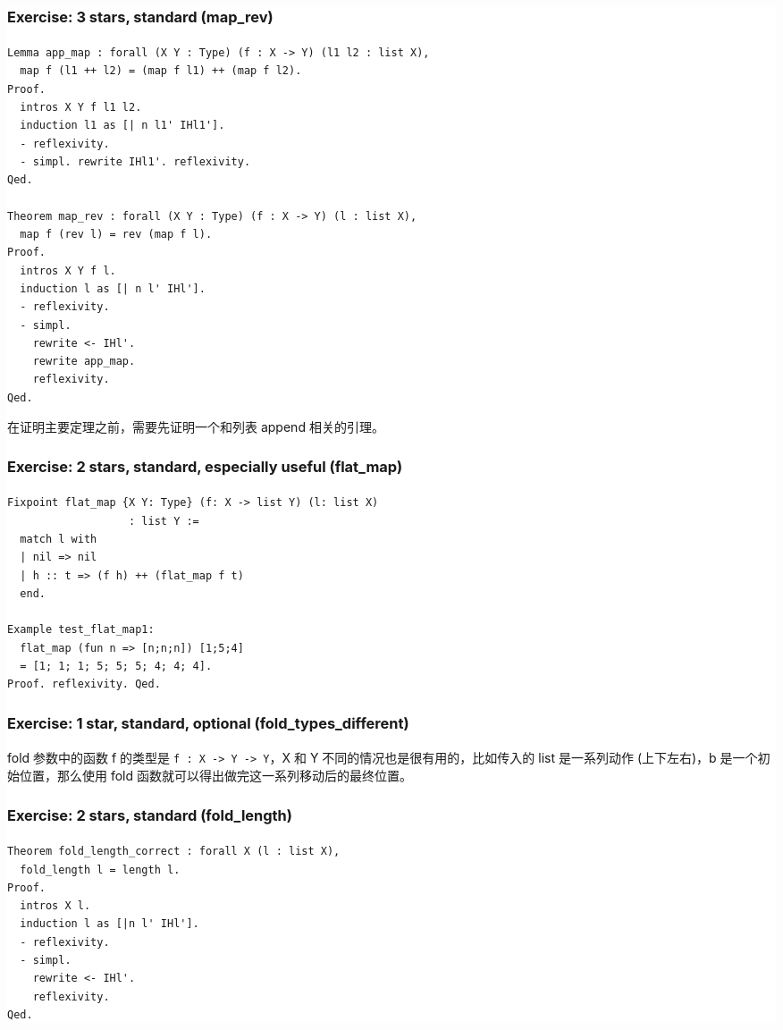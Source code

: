 ### Exercise: 3 stars, standard (map_rev)

```plaintext
Lemma app_map : forall (X Y : Type) (f : X -> Y) (l1 l2 : list X),
  map f (l1 ++ l2) = (map f l1) ++ (map f l2).
Proof.
  intros X Y f l1 l2.
  induction l1 as [| n l1' IHl1'].
  - reflexivity.
  - simpl. rewrite IHl1'. reflexivity.
Qed.

Theorem map_rev : forall (X Y : Type) (f : X -> Y) (l : list X),
  map f (rev l) = rev (map f l).
Proof.
  intros X Y f l.
  induction l as [| n l' IHl'].
  - reflexivity.
  - simpl. 
    rewrite <- IHl'.
    rewrite app_map.
    reflexivity.
Qed.
```

在证明主要定理之前，需要先证明一个和列表 append 相关的引理。

### Exercise: 2 stars, standard, especially useful (flat_map)

```plaintext
Fixpoint flat_map {X Y: Type} (f: X -> list Y) (l: list X)
                   : list Y :=
  match l with
  | nil => nil
  | h :: t => (f h) ++ (flat_map f t)
  end.

Example test_flat_map1:
  flat_map (fun n => [n;n;n]) [1;5;4]
  = [1; 1; 1; 5; 5; 5; 4; 4; 4].
Proof. reflexivity. Qed.
```

### Exercise: 1 star, standard, optional (fold_types_different)

fold 参数中的函数 f 的类型是 `f : X -> Y -> Y`，X 和 Y 不同的情况也是很有用的，比如传入的 list 是一系列动作 (上下左右)，b 是一个初始位置，那么使用 fold 函数就可以得出做完这一系列移动后的最终位置。

### Exercise: 2 stars, standard (fold_length)

```plaintext
Theorem fold_length_correct : forall X (l : list X),
  fold_length l = length l.
Proof.
  intros X l.
  induction l as [|n l' IHl'].
  - reflexivity.
  - simpl.
    rewrite <- IHl'.
    reflexivity.
Qed.
```
